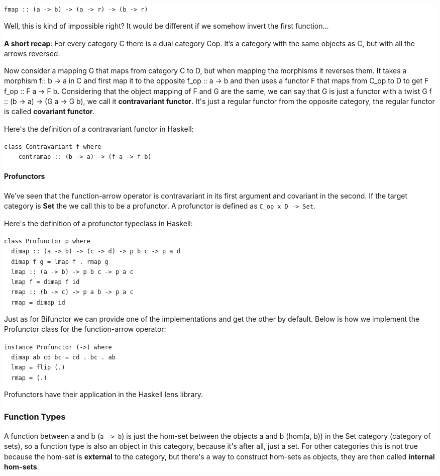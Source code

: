 ```
fmap :: (a -> b) -> (a -> r) -> (b -> r)
```

Well, this is kind of impossible right? It would be different if we somehow invert the first function...

**A short recap**: For every category C there is a dual category Cop. It’s a category with the same objects as C, but with all the arrows reversed.

Now consider a mapping G that maps from category C to D, but when mapping the morphisms it reverses them. It takes a morphism f:: b -> a in C and first map it to the opposite f_op :: a -> b and then uses a functor F that maps from C_op to D to get F f_op :: F a -> F b. Considering that the object mapping of F and G are the same, we can say that G is just a functor with a twist G f :: (b -> a) -> (G a -> G b), we call it **contravariant functor**. It's just a regular functor from the opposite category, the regular functor is called **covariant functor**.

Here's the definition of a contravariant functor in Haskell:

```
class Contravariant f where
    contramap :: (b -> a) -> (f a -> f b)
```

#### Profunctors

We’ve seen that the function-arrow operator is contravariant in its first argument and covariant in the second. If the target category is **Set** the we call this to be a profunctor. A profunctor is defined as `C_op x D -> Set`.

Here's the definition of a profunctor typeclass in Haskell:

```
class Profunctor p where
  dimap :: (a -> b) -> (c -> d) -> p b c -> p a d
  dimap f g = lmap f . rmap g
  lmap :: (a -> b) -> p b c -> p a c
  lmap f = dimap f id
  rmap :: (b -> c) -> p a b -> p a c
  rmap = dimap id
```

Just as for Bifunctor we can provide one of the implementations and get the other by default. Below is how we implement the Profunctor class for the function-arrow operator:

```
instance Profunctor (->) where
  dimap ab cd bc = cd . bc . ab
  lmap = flip (.)
  rmap = (.)
```

Profunctors have their application in the Haskell lens library.

### Function Types

A function between a and b (`a -> b`) is just the hom-set between the objects a and b (hom(a, b)) in the Set category (category of sets), so a function type is also an object in this category, because it's after all, just a set. For other categories this is not true because the hom-set is **external** to the category, but there's a way to construct hom-sets as objects, they are then called **internal hom-sets**.
